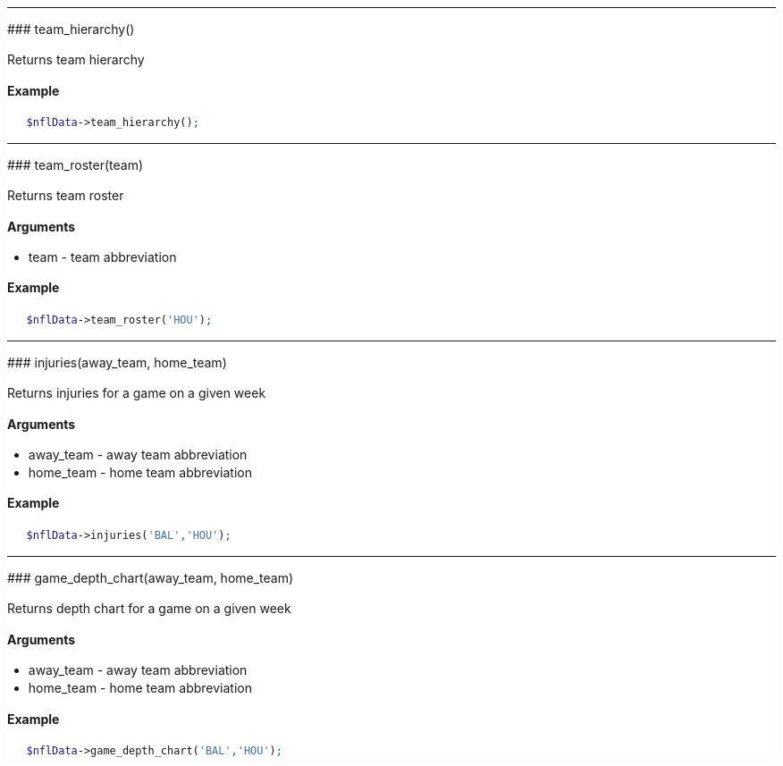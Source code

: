 ---------------------------------------

<a name="team_hierarchy" />
### team_hierarchy()

Returns team hierarchy

__Example__
```php
   $nflData->team_hierarchy();
```

---------------------------------------

<a name="team_roster" />
### team_roster(team)

Returns team roster

__Arguments__

* team - team abbreviation

__Example__
```php
   $nflData->team_roster('HOU');
```

---------------------------------------

<a name="injuries" />
### injuries(away_team, home_team)

Returns injuries for a game on a given week

__Arguments__

* away_team - away team abbreviation
* home_team - home team abbreviation

__Example__
```php
   $nflData->injuries('BAL','HOU');
```

---------------------------------------

<a name="game_depth_chart" />
### game_depth_chart(away_team, home_team)

Returns depth chart for a game on a given week

__Arguments__

* away_team - away team abbreviation
* home_team - home team abbreviation

__Example__
```php
   $nflData->game_depth_chart('BAL','HOU');
```
